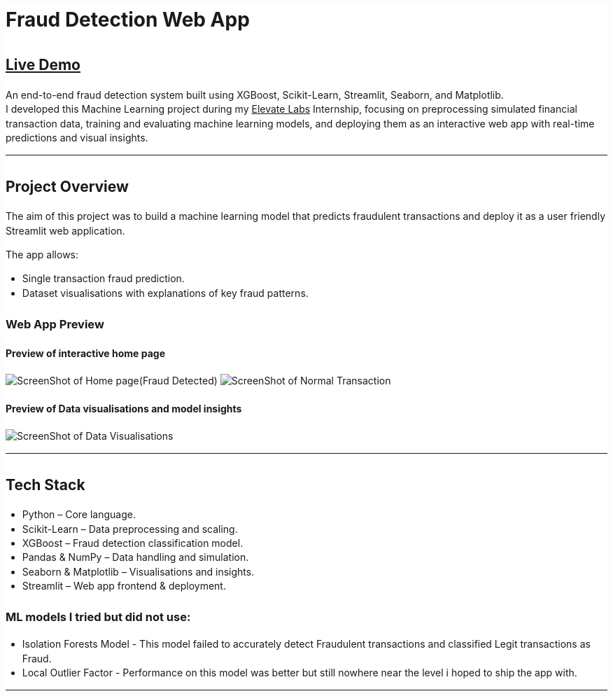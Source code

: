#  Fraud Detection Web App

## [Live Demo](https://fraudetection-app.streamlit.app/)

An end-to-end fraud detection system built using XGBoost, Scikit-Learn, Streamlit, Seaborn, and Matplotlib.  
I developed this Machine Learning project during my [Elevate Labs](https://www.linkedin.com/search/results/all/?heroEntityKey=urn%3Ali%3Aorganization%3A106312219&keywords=Elevate%20Labs&origin=GLOBAL_SEARCH_HEADER&sid=~2%2C) Internship, focusing on preprocessing simulated financial transaction data, training and evaluating machine learning models, and deploying them as an interactive web app with real-time predictions and visual insights.

---

##  Project Overview
The aim of this project was to build a machine learning model that predicts fraudulent transactions and deploy it as a user friendly Streamlit web application.

The app allows:
-  Single transaction fraud prediction.
-  Dataset visualisations with explanations of key fraud patterns.



### Web App Preview
#### Preview of interactive home page
<img width="1683" height="968" alt="ScreenShot of Home page(Fraud Detected)" src="https://github.com/user-attachments/assets/0d90fdcd-e303-47db-b8c5-1842817dd0a4" />
<img width="1689" height="952" alt="ScreenShot of Normal Transaction" src="https://github.com/user-attachments/assets/36146824-834e-48ae-968a-a3cda91dc05c" />

#### Preview of Data visualisations and model insights
<img width="1704" height="970" alt="ScreenShot of Data Visualisations" src="https://github.com/user-attachments/assets/5641cef8-ce1d-4aaf-87b3-6f254350e27d" />

---

##  Tech Stack
- Python – Core language.
- Scikit-Learn – Data preprocessing and scaling.  
- XGBoost – Fraud detection classification model.
- Pandas & NumPy – Data handling and simulation.
- Seaborn & Matplotlib – Visualisations and insights. 
- Streamlit – Web app frontend & deployment.

### ML models I tried but did not use:
- Isolation Forests Model - This model failed to accurately detect Fraudulent transactions and classified Legit transactions as Fraud.
- Local Outlier Factor - Performance on this model was better but still nowhere near the level i hoped to ship the app with.

---
